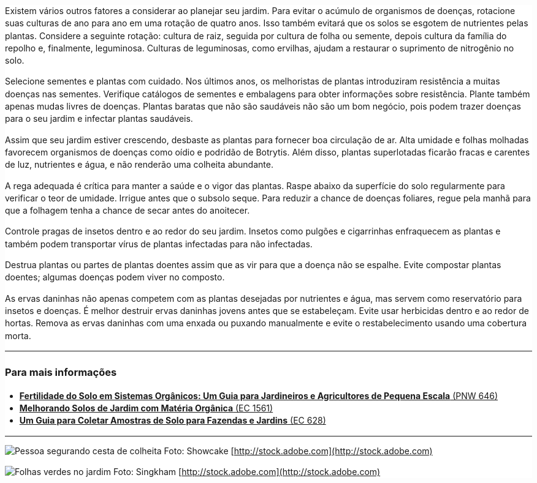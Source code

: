 Existem vários outros fatores a considerar ao planejar seu jardim. Para evitar o acúmulo de organismos de doenças, rotacione suas culturas de ano para ano em uma rotação de quatro anos. Isso também evitará que os solos se esgotem de nutrientes pelas plantas. Considere a seguinte rotação: cultura de raiz, seguida por cultura de folha ou semente, depois cultura da família do repolho e, finalmente, leguminosa. Culturas de leguminosas, como ervilhas, ajudam a restaurar o suprimento de nitrogênio no solo.

Selecione sementes e plantas com cuidado. Nos últimos anos, os melhoristas de plantas introduziram resistência a muitas doenças nas sementes. Verifique catálogos de sementes e embalagens para obter informações sobre resistência. Plante também apenas mudas livres de doenças. Plantas baratas que não são saudáveis não são um bom negócio, pois podem trazer doenças para o seu jardim e infectar plantas saudáveis.

Assim que seu jardim estiver crescendo, desbaste as plantas para fornecer boa circulação de ar. Alta umidade e folhas molhadas favorecem organismos de doenças como oídio e podridão de Botrytis. Além disso, plantas superlotadas ficarão fracas e carentes de luz, nutrientes e água, e não renderão uma colheita abundante.

A rega adequada é crítica para manter a saúde e o vigor das plantas. Raspe abaixo da superfície do solo regularmente para verificar o teor de umidade. Irrigue antes que o subsolo seque. Para reduzir a chance de doenças foliares, regue pela manhã para que a folhagem tenha a chance de secar antes do anoitecer.

Controle pragas de insetos dentro e ao redor do seu jardim. Insetos como pulgões e cigarrinhas enfraquecem as plantas e também podem transportar vírus de plantas infectadas para não infectadas.

Destrua plantas ou partes de plantas doentes assim que as vir para que a doença não se espalhe. Evite compostar plantas doentes; algumas doenças podem viver no composto.

As ervas daninhas não apenas competem com as plantas desejadas por nutrientes e água, mas servem como reservatório para insetos e doenças. É melhor destruir ervas daninhas jovens antes que se estabeleçam. Evite usar herbicidas dentro e ao redor de hortas. Remova as ervas daninhas com uma enxada ou puxando manualmente e evite o restabelecimento usando uma cobertura morta.

* * *

### Para mais informações

* [**Fertilidade do Solo em Sistemas Orgânicos: Um Guia para Jardineiros e Agricultores de Pequena Escala** (PNW 646)](https://catalog.extension.oregonstate.edu/pnw646)
* [**Melhorando Solos de Jardim com Matéria Orgânica** (EC 1561)](https://catalog.extension.oregonstate.edu/ec1561)
* [**Um Guia para Coletar Amostras de Solo para Fazendas e Jardins** (EC 628)](https://catalog.extension.oregonstate.edu/ec628)

* * *

![Pessoa segurando cesta de colheita](https://extension.oregonstate.edu/sites/extd8/files/styles/full/public/images/2022-08/gyo-15_1.jpg?itok=QZHdMOEJ)
Foto: Showcake [http://stock.adobe.com](http://stock.adobe.com)

![Folhas verdes no jardim](https://extension.oregonstate.edu/sites/extd8/files/styles/full/public/images/2022-08/gyo-340.jpg?itok=aj6ac7sh)
Foto: Singkham [http://stock.adobe.com](http://stock.adobe.com)

<div id="weeds"></div>
